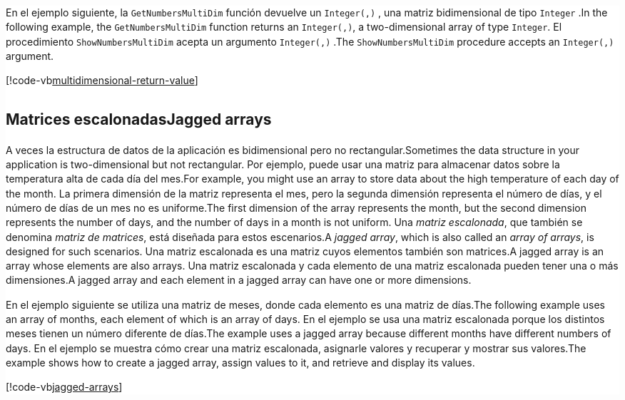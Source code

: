 <span data-ttu-id="c9f01-240">En el ejemplo siguiente, la `GetNumbersMultiDim` función devuelve un `Integer(,)` , una matriz bidimensional de tipo `Integer` .</span><span class="sxs-lookup"><span data-stu-id="c9f01-240">In the following example, the `GetNumbersMultiDim` function returns an `Integer(,)`, a two-dimensional array of type `Integer`.</span></span>  <span data-ttu-id="c9f01-241">El procedimiento `ShowNumbersMultiDim` acepta un argumento `Integer(,)` .</span><span class="sxs-lookup"><span data-stu-id="c9f01-241">The `ShowNumbersMultiDim` procedure accepts an `Integer(,)` argument.</span></span>

[!code-vb[multidimensional-return-value](~/samples/snippets/visualbasic/programming-guide/language-features/arrays/return-values-and-params-2d.vb)]

## <a name="jagged-arrays"></a><span data-ttu-id="c9f01-242">Matrices escalonadas</span><span class="sxs-lookup"><span data-stu-id="c9f01-242">Jagged arrays</span></span>

<span data-ttu-id="c9f01-243">A veces la estructura de datos de la aplicación es bidimensional pero no rectangular.</span><span class="sxs-lookup"><span data-stu-id="c9f01-243">Sometimes the data structure in your application is two-dimensional but not rectangular.</span></span> <span data-ttu-id="c9f01-244">Por ejemplo, puede usar una matriz para almacenar datos sobre la temperatura alta de cada día del mes.</span><span class="sxs-lookup"><span data-stu-id="c9f01-244">For example, you might use an array to store data about the high temperature of each day of the month.</span></span> <span data-ttu-id="c9f01-245">La primera dimensión de la matriz representa el mes, pero la segunda dimensión representa el número de días, y el número de días de un mes no es uniforme.</span><span class="sxs-lookup"><span data-stu-id="c9f01-245">The first dimension of the array represents the month, but the second dimension represents the number of days, and the number of days in a month is not uniform.</span></span> <span data-ttu-id="c9f01-246">Una *matriz escalonada*, que también se denomina *matriz de matrices*, está diseñada para estos escenarios.</span><span class="sxs-lookup"><span data-stu-id="c9f01-246">A *jagged array*, which is also called an *array of arrays*, is designed for such scenarios.</span></span> <span data-ttu-id="c9f01-247">Una matriz escalonada es una matriz cuyos elementos también son matrices.</span><span class="sxs-lookup"><span data-stu-id="c9f01-247">A jagged array is an array whose elements are also arrays.</span></span> <span data-ttu-id="c9f01-248">Una matriz escalonada y cada elemento de una matriz escalonada pueden tener una o más dimensiones.</span><span class="sxs-lookup"><span data-stu-id="c9f01-248">A jagged array and each element in a jagged array can have one or more dimensions.</span></span>

<span data-ttu-id="c9f01-249">En el ejemplo siguiente se utiliza una matriz de meses, donde cada elemento es una matriz de días.</span><span class="sxs-lookup"><span data-stu-id="c9f01-249">The following example uses an array of months, each element of which is an array of days.</span></span> <span data-ttu-id="c9f01-250">En el ejemplo se usa una matriz escalonada porque los distintos meses tienen un número diferente de días.</span><span class="sxs-lookup"><span data-stu-id="c9f01-250">The example uses a jagged array because different months have different numbers of days.</span></span>  <span data-ttu-id="c9f01-251">En el ejemplo se muestra cómo crear una matriz escalonada, asignarle valores y recuperar y mostrar sus valores.</span><span class="sxs-lookup"><span data-stu-id="c9f01-251">The example shows how to create a jagged array, assign values to it, and retrieve and display its values.</span></span>

[!code-vb[jagged-arrays](~/samples/snippets/visualbasic/programming-guide/language-features/arrays/jagged.vb)]

